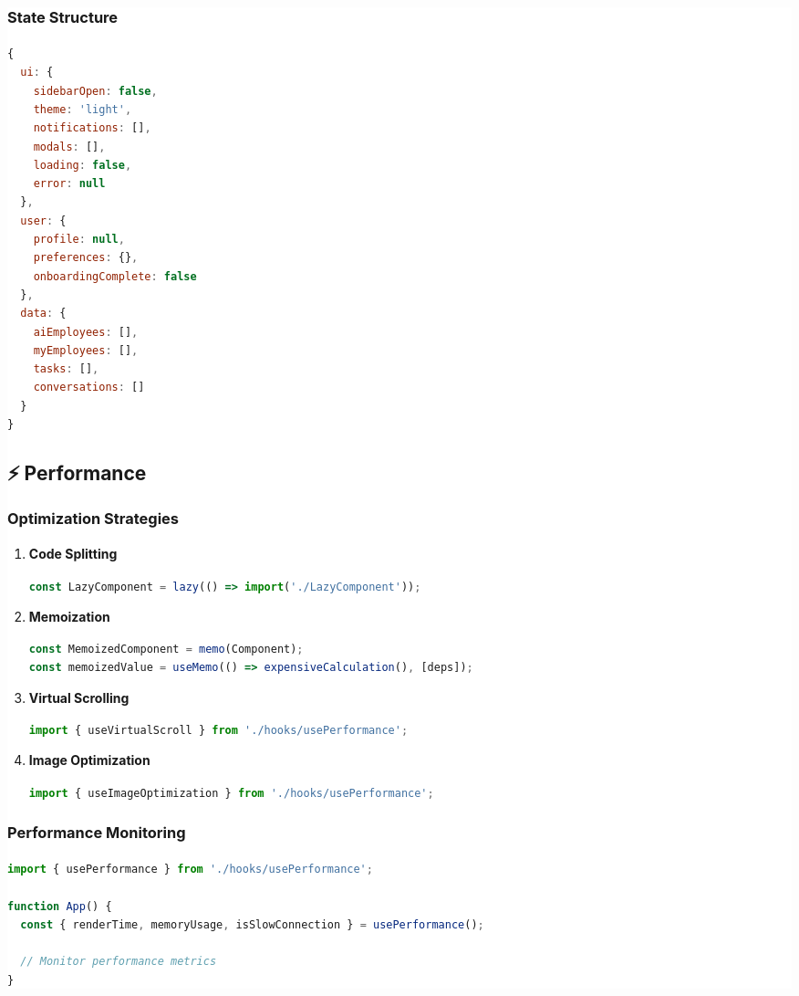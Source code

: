 ### State Structure

```javascript
{
  ui: {
    sidebarOpen: false,
    theme: 'light',
    notifications: [],
    modals: [],
    loading: false,
    error: null
  },
  user: {
    profile: null,
    preferences: {},
    onboardingComplete: false
  },
  data: {
    aiEmployees: [],
    myEmployees: [],
    tasks: [],
    conversations: []
  }
}
```

## ⚡ Performance

### Optimization Strategies

1. **Code Splitting**
   ```jsx
   const LazyComponent = lazy(() => import('./LazyComponent'));
   ```

2. **Memoization**
   ```jsx
   const MemoizedComponent = memo(Component);
   const memoizedValue = useMemo(() => expensiveCalculation(), [deps]);
   ```

3. **Virtual Scrolling**
   ```jsx
   import { useVirtualScroll } from './hooks/usePerformance';
   ```

4. **Image Optimization**
   ```jsx
   import { useImageOptimization } from './hooks/usePerformance';
   ```

### Performance Monitoring

```jsx
import { usePerformance } from './hooks/usePerformance';

function App() {
  const { renderTime, memoryUsage, isSlowConnection } = usePerformance();
  
  // Monitor performance metrics
}
```
